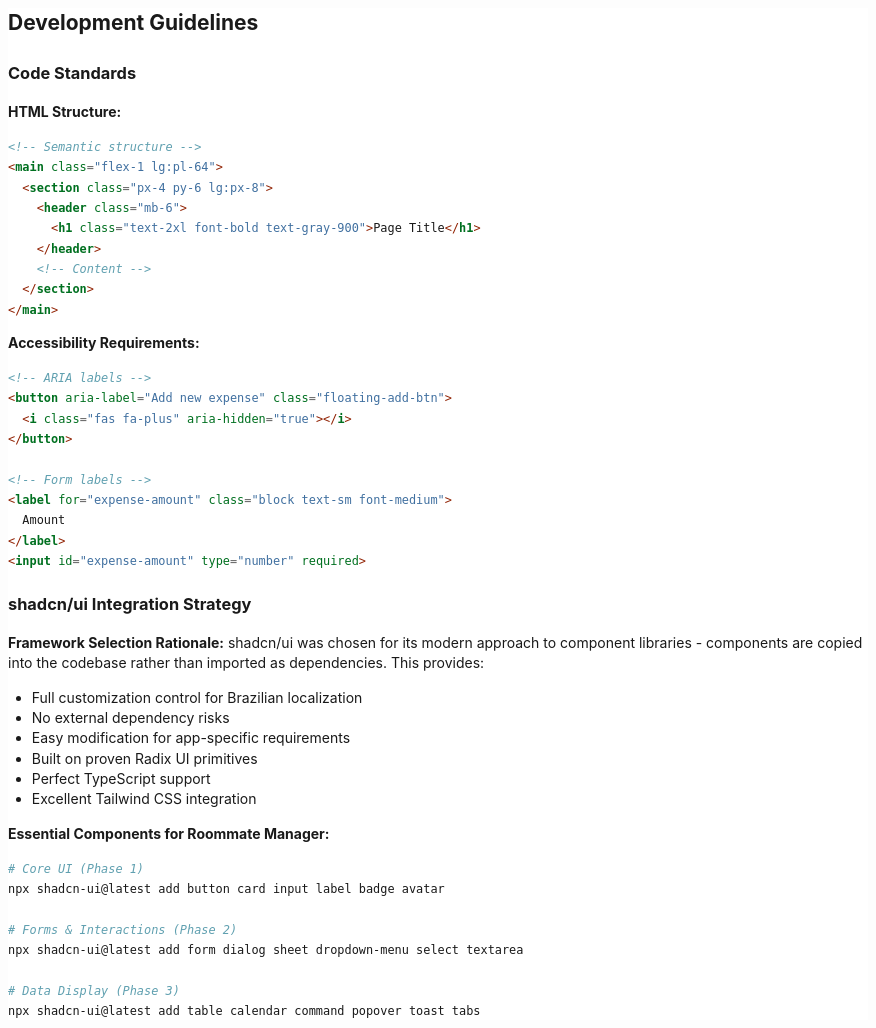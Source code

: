 
## Development Guidelines

### Code Standards

**HTML Structure:**
```html
<!-- Semantic structure -->
<main class="flex-1 lg:pl-64">
  <section class="px-4 py-6 lg:px-8">
    <header class="mb-6">
      <h1 class="text-2xl font-bold text-gray-900">Page Title</h1>
    </header>
    <!-- Content -->
  </section>
</main>
```

**Accessibility Requirements:**
```html
<!-- ARIA labels -->
<button aria-label="Add new expense" class="floating-add-btn">
  <i class="fas fa-plus" aria-hidden="true"></i>
</button>

<!-- Form labels -->
<label for="expense-amount" class="block text-sm font-medium">
  Amount
</label>
<input id="expense-amount" type="number" required>
```

### shadcn/ui Integration Strategy

**Framework Selection Rationale:**
shadcn/ui was chosen for its modern approach to component libraries - components are copied into the codebase rather than imported as dependencies. This provides:
- Full customization control for Brazilian localization
- No external dependency risks
- Easy modification for app-specific requirements
- Built on proven Radix UI primitives
- Perfect TypeScript support
- Excellent Tailwind CSS integration

**Essential Components for Roommate Manager:**
```bash
# Core UI (Phase 1)
npx shadcn-ui@latest add button card input label badge avatar

# Forms & Interactions (Phase 2)
npx shadcn-ui@latest add form dialog sheet dropdown-menu select textarea

# Data Display (Phase 3)
npx shadcn-ui@latest add table calendar command popover toast tabs
```
